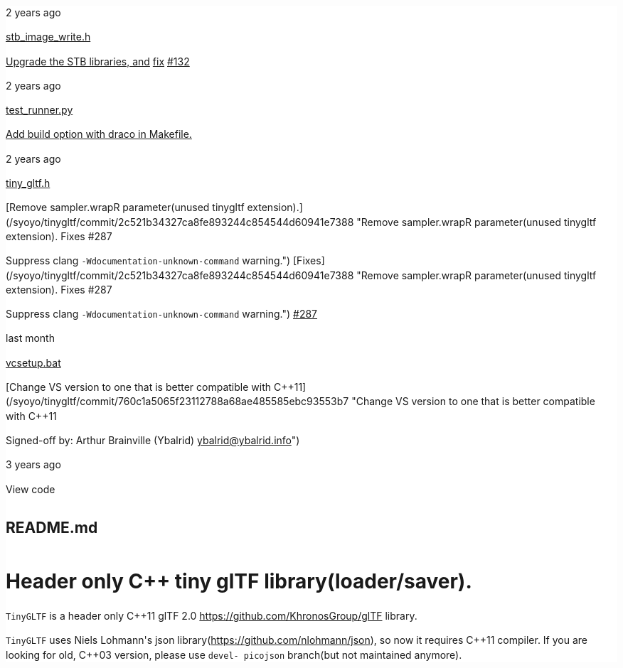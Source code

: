 2 years ago

[stb_image_write.h](/syoyo/tinygltf/blob/master/stb_image_write.h
"stb_image_write.h")

[Upgrade the STB libraries,
and](/syoyo/tinygltf/commit/70d16a7b92d08edb1e8afdb4873a6d80edf3c09b "Upgrade
the STB libraries, and fix #132")
[fix](/syoyo/tinygltf/commit/70d16a7b92d08edb1e8afdb4873a6d80edf3c09b "Upgrade
the STB libraries, and fix #132")
[#132](https://github.com/syoyo/tinygltf/issues/132)

2 years ago

[test_runner.py](/syoyo/tinygltf/blob/master/test_runner.py "test_runner.py")

[Add build option with draco in
Makefile.](/syoyo/tinygltf/commit/29c431b2f23ee39e2b8d0d19de487e3c2a1d0848
"Add build option with draco in Makefile.")

2 years ago

[tiny_gltf.h](/syoyo/tinygltf/blob/master/tiny_gltf.h "tiny_gltf.h")

[Remove sampler.wrapR parameter(unused tinygltf
extension).](/syoyo/tinygltf/commit/2c521b34327ca8fe893244c854544d60941e7388
"Remove sampler.wrapR parameter\(unused tinygltf extension\). Fixes #287

Suppress clang `-Wdocumentation-unknown-command` warning.")
[Fixes](/syoyo/tinygltf/commit/2c521b34327ca8fe893244c854544d60941e7388
"Remove sampler.wrapR parameter\(unused tinygltf extension\). Fixes #287

Suppress clang `-Wdocumentation-unknown-command` warning.")
[#287](https://github.com/syoyo/tinygltf/issues/287)

last month

[vcsetup.bat](/syoyo/tinygltf/blob/master/vcsetup.bat "vcsetup.bat")

[Change VS version to one that is better compatible with
C++11](/syoyo/tinygltf/commit/760c1a5065f23112788a68ae485585ebc93553b7 "Change
VS version to one that is better compatible with C++11

Signed-off by: Arthur Brainville \(Ybalrid\) <ybalrid@ybalrid.info>")

3 years ago

View code

##  README.md

# Header only C++ tiny glTF library(loader/saver).

`TinyGLTF` is a header only C++11 glTF 2.0
<https://github.com/KhronosGroup/glTF> library.

`TinyGLTF` uses Niels Lohmann's json
library(<https://github.com/nlohmann/json>), so now it requires C++11
compiler. If you are looking for old, C++03 version, please use `devel-
picojson` branch(but not maintained anymore).

